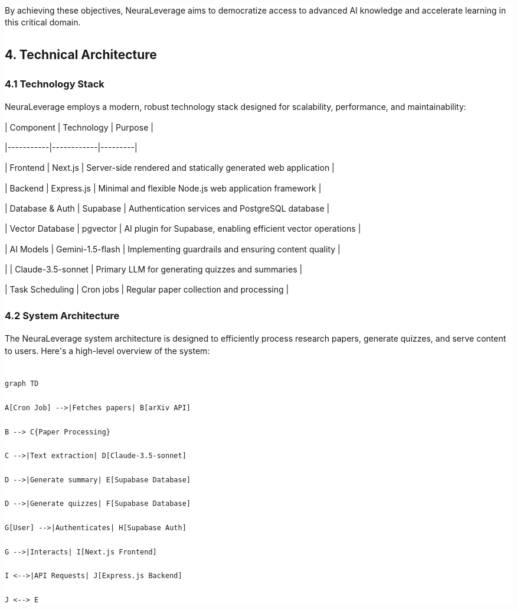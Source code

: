 By achieving these objectives, NeuraLeverage aims to democratize access to advanced AI knowledge and accelerate learning in this critical domain.

  

## 4. Technical Architecture

  

### 4.1 Technology Stack

  

NeuraLeverage employs a modern, robust technology stack designed for scalability, performance, and maintainability:

  

| Component | Technology | Purpose |

|-----------|------------|---------|

| Frontend | Next.js | Server-side rendered and statically generated web application |

| Backend | Express.js | Minimal and flexible Node.js web application framework |

| Database & Auth | Supabase | Authentication services and PostgreSQL database |

| Vector Database | pgvector | AI plugin for Supabase, enabling efficient vector operations |

| AI Models | Gemini-1.5-flash | Implementing guardrails and ensuring content quality |

| | Claude-3.5-sonnet | Primary LLM for generating quizzes and summaries |

| Task Scheduling | Cron jobs | Regular paper collection and processing |

  

### 4.2 System Architecture

  

The NeuraLeverage system architecture is designed to efficiently process research papers, generate quizzes, and serve content to users. Here's a high-level overview of the system:

  

```mermaid

graph TD

A[Cron Job] -->|Fetches papers| B[arXiv API]

B --> C{Paper Processing}

C -->|Text extraction| D[Claude-3.5-sonnet]

D -->|Generate summary| E[Supabase Database]

D -->|Generate quizzes| F[Supabase Database]

G[User] -->|Authenticates| H[Supabase Auth]

G -->|Interacts| I[Next.js Frontend]

I <-->|API Requests| J[Express.js Backend]

J <--> E

```
